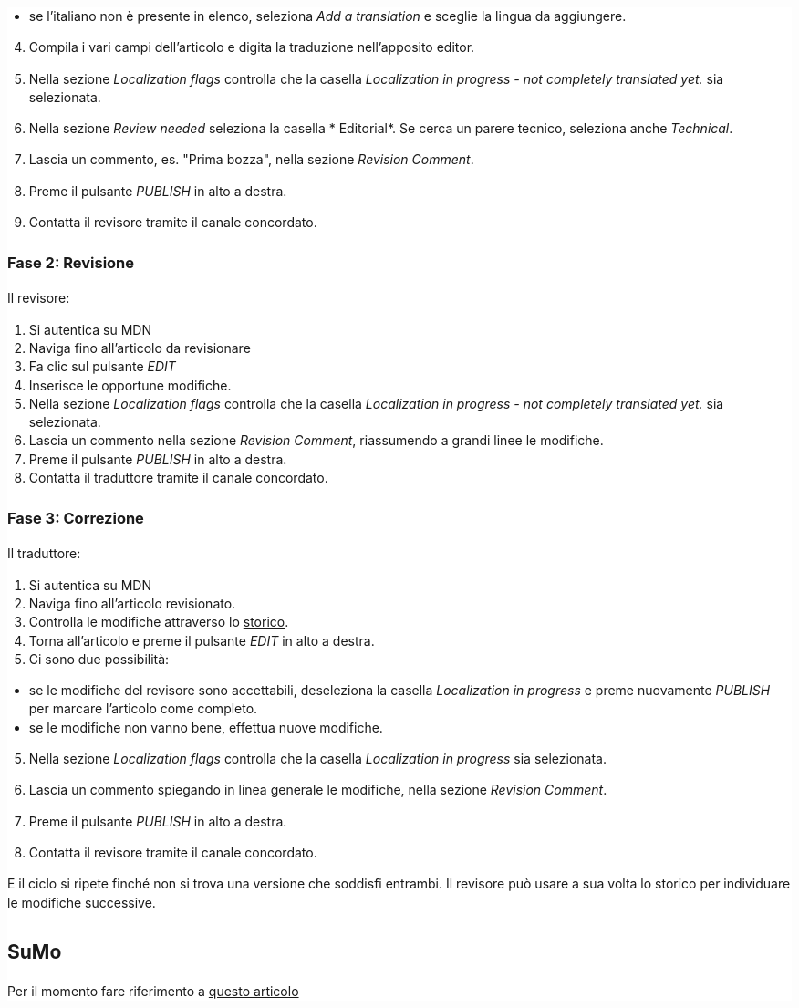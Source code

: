    * se l’italiano non è presente in elenco, seleziona *Add a translation* e sceglie la lingua da aggiungere.

4. Compila i vari campi dell’articolo e digita la traduzione nell’apposito editor.

5. Nella sezione *Localization flags* controlla che la casella *Localization in progress - not completely translated yet.* sia selezionata.

6. Nella sezione *Review needed* seleziona la casella * Editorial*. Se cerca un parere tecnico, seleziona anche *Technical*.

7. Lascia un commento, es. "Prima bozza", nella sezione *Revision Comment*.

8. Preme il pulsante *PUBLISH* in alto a destra.

9. Contatta il revisore tramite il canale concordato.

### Fase 2: Revisione

Il revisore:
1. Si autentica su MDN
2. Naviga fino all’articolo da revisionare
3. Fa clic sul pulsante *EDIT*
4. Inserisce le opportune modifiche.
5. Nella sezione *Localization flags* controlla che la casella *Localization in progress - not completely translated yet.* sia selezionata.
6. Lascia un commento nella sezione *Revision Comment*, riassumendo a grandi linee le modifiche.
7. Preme il pulsante *PUBLISH* in alto a destra.
8. Contatta il traduttore tramite il canale concordato.

### Fase 3: Correzione

Il traduttore:
1. Si autentica su MDN
2. Naviga fino all’articolo revisionato.
3. Controlla le modifiche attraverso lo [storico](#Tenere_traccia_delle_modifiche_per_il_QA).
4. Torna all’articolo e preme il pulsante *EDIT* in alto a destra.
5. Ci sono due possibilità:
 * se le modifiche del revisore sono accettabili, deseleziona la casella *Localization in progress* e preme nuovamente *PUBLISH* per marcare l’articolo come completo.
 * se le modifiche non vanno bene, effettua nuove modifiche.
5. Nella sezione *Localization flags* controlla che la casella *Localization in progress* sia selezionata.

6. Lascia un commento spiegando in linea generale le modifiche, nella sezione *Revision Comment*.

7. Preme il pulsante *PUBLISH* in alto a destra.

9. Contatta il revisore tramite il canale concordato.

E il ciclo si ripete finché non si trova una versione che soddisfi entrambi. Il revisore può usare a sua volta lo storico per individuare le modifiche successive.

## SuMo
Per il momento fare riferimento a [questo articolo](https://support.mozilla.org/it/kb/localizzazione-supporto-mozilla)
